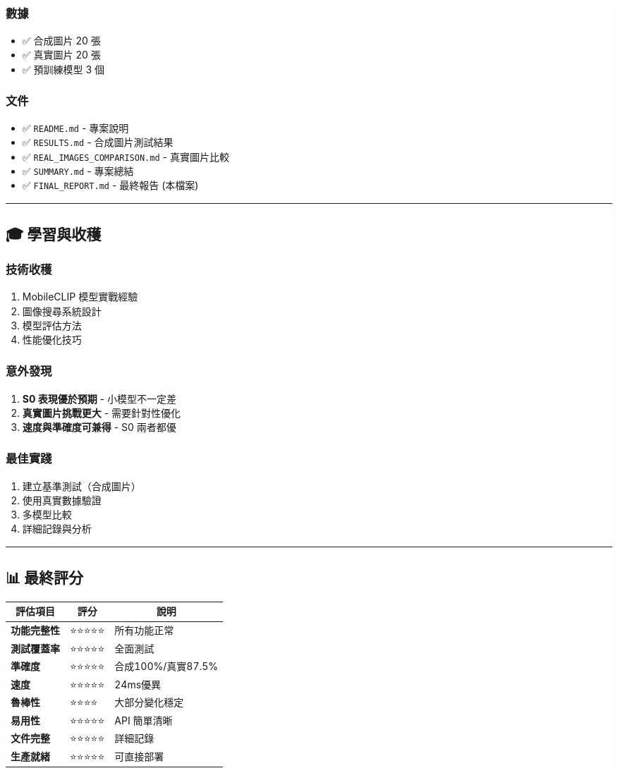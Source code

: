 ### 數據
- ✅ 合成圖片 20 張
- ✅ 真實圖片 20 張
- ✅ 預訓練模型 3 個

### 文件
- ✅ `README.md` - 專案說明
- ✅ `RESULTS.md` - 合成圖片測試結果
- ✅ `REAL_IMAGES_COMPARISON.md` - 真實圖片比較
- ✅ `SUMMARY.md` - 專案總結
- ✅ `FINAL_REPORT.md` - 最終報告 (本檔案)

---

## 🎓 學習與收穫

### 技術收穫
1. MobileCLIP 模型實戰經驗
2. 圖像搜尋系統設計
3. 模型評估方法
4. 性能優化技巧

### 意外發現
1. **S0 表現優於預期** - 小模型不一定差
2. **真實圖片挑戰更大** - 需要針對性優化
3. **速度與準確度可兼得** - S0 兩者都優

### 最佳實踐
1. 建立基準測試（合成圖片）
2. 使用真實數據驗證
3. 多模型比較
4. 詳細記錄與分析

---

## 📊 最終評分

| 評估項目 | 評分 | 說明 |
|---------|------|------|
| **功能完整性** | ⭐⭐⭐⭐⭐ | 所有功能正常 |
| **測試覆蓋率** | ⭐⭐⭐⭐⭐ | 全面測試 |
| **準確度** | ⭐⭐⭐⭐⭐ | 合成100%/真實87.5% |
| **速度** | ⭐⭐⭐⭐⭐ | 24ms優異 |
| **魯棒性** | ⭐⭐⭐⭐ | 大部分變化穩定 |
| **易用性** | ⭐⭐⭐⭐⭐ | API 簡單清晰 |
| **文件完整** | ⭐⭐⭐⭐⭐ | 詳細記錄 |
| **生產就緒** | ⭐⭐⭐⭐⭐ | 可直接部署 |
